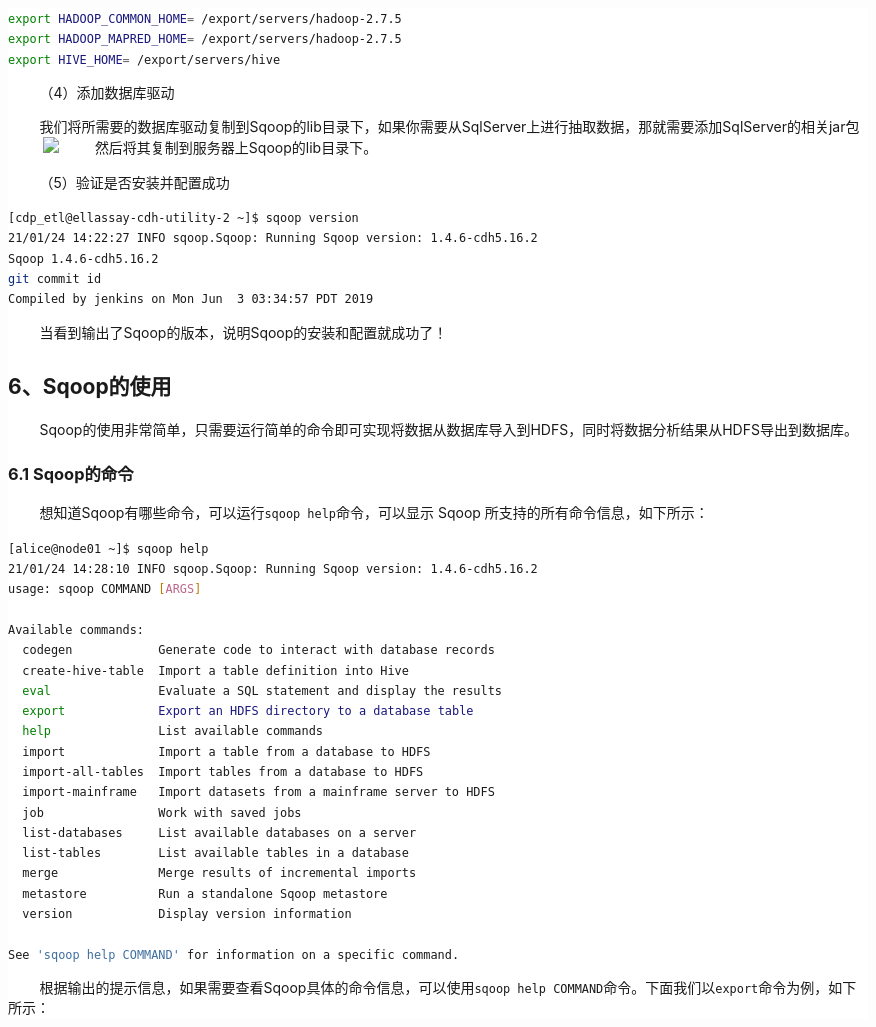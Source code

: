 ```bash
export HADOOP_COMMON_HOME= /export/servers/hadoop-2.7.5 
export HADOOP_MAPRED_HOME= /export/servers/hadoop-2.7.5
export HIVE_HOME= /export/servers/hive
```
&nbsp;&nbsp;&nbsp;&nbsp;&nbsp;&nbsp;&nbsp;&nbsp;（4）添加数据库驱动

&nbsp;&nbsp;&nbsp;&nbsp;&nbsp;&nbsp;&nbsp;&nbsp;我们将所需要的数据库驱动复制到Sqoop的lib目录下，如果你需要从SqlServer上进行抽取数据，那就需要添加SqlServer的相关jar包
&nbsp;&nbsp;&nbsp;&nbsp;&nbsp;&nbsp;&nbsp;&nbsp;
![](https://img-blog.csdnimg.cn/20210124141750318.png)
&nbsp;&nbsp;&nbsp;&nbsp;&nbsp;&nbsp;&nbsp;&nbsp;然后将其复制到服务器上Sqoop的lib目录下。

&nbsp;&nbsp;&nbsp;&nbsp;&nbsp;&nbsp;&nbsp;&nbsp;（5）验证是否安装并配置成功

```bash
[cdp_etl@ellassay-cdh-utility-2 ~]$ sqoop version
21/01/24 14:22:27 INFO sqoop.Sqoop: Running Sqoop version: 1.4.6-cdh5.16.2
Sqoop 1.4.6-cdh5.16.2
git commit id
Compiled by jenkins on Mon Jun  3 03:34:57 PDT 2019
```
&nbsp;&nbsp;&nbsp;&nbsp;&nbsp;&nbsp;&nbsp;&nbsp;当看到输出了Sqoop的版本，说明Sqoop的安装和配置就成功了！
&nbsp;&nbsp;&nbsp;&nbsp;&nbsp;&nbsp;&nbsp;&nbsp;
## 6、Sqoop的使用
&nbsp;&nbsp;&nbsp;&nbsp;&nbsp;&nbsp;&nbsp;&nbsp;Sqoop的使用非常简单，只需要运行简单的命令即可实现将数据从数据库导入到HDFS，同时将数据分析结果从HDFS导出到数据库。

### 6.1 Sqoop的命令
&nbsp;&nbsp;&nbsp;&nbsp;&nbsp;&nbsp;&nbsp;&nbsp;想知道Sqoop有哪些命令，可以运行`sqoop help`命令，可以显示 Sqoop 所支持的所有命令信息，如下所示：

```bash
[alice@node01 ~]$ sqoop help
21/01/24 14:28:10 INFO sqoop.Sqoop: Running Sqoop version: 1.4.6-cdh5.16.2
usage: sqoop COMMAND [ARGS]

Available commands:
  codegen            Generate code to interact with database records
  create-hive-table  Import a table definition into Hive
  eval               Evaluate a SQL statement and display the results
  export             Export an HDFS directory to a database table
  help               List available commands
  import             Import a table from a database to HDFS
  import-all-tables  Import tables from a database to HDFS
  import-mainframe   Import datasets from a mainframe server to HDFS
  job                Work with saved jobs
  list-databases     List available databases on a server
  list-tables        List available tables in a database
  merge              Merge results of incremental imports
  metastore          Run a standalone Sqoop metastore
  version            Display version information

See 'sqoop help COMMAND' for information on a specific command.
```
&nbsp;&nbsp;&nbsp;&nbsp;&nbsp;&nbsp;&nbsp;&nbsp;根据输出的提示信息，如果需要查看Sqoop具体的命令信息，可以使用`sqoop help COMMAND`命令。下面我们以`export`命令为例，如下所示：
